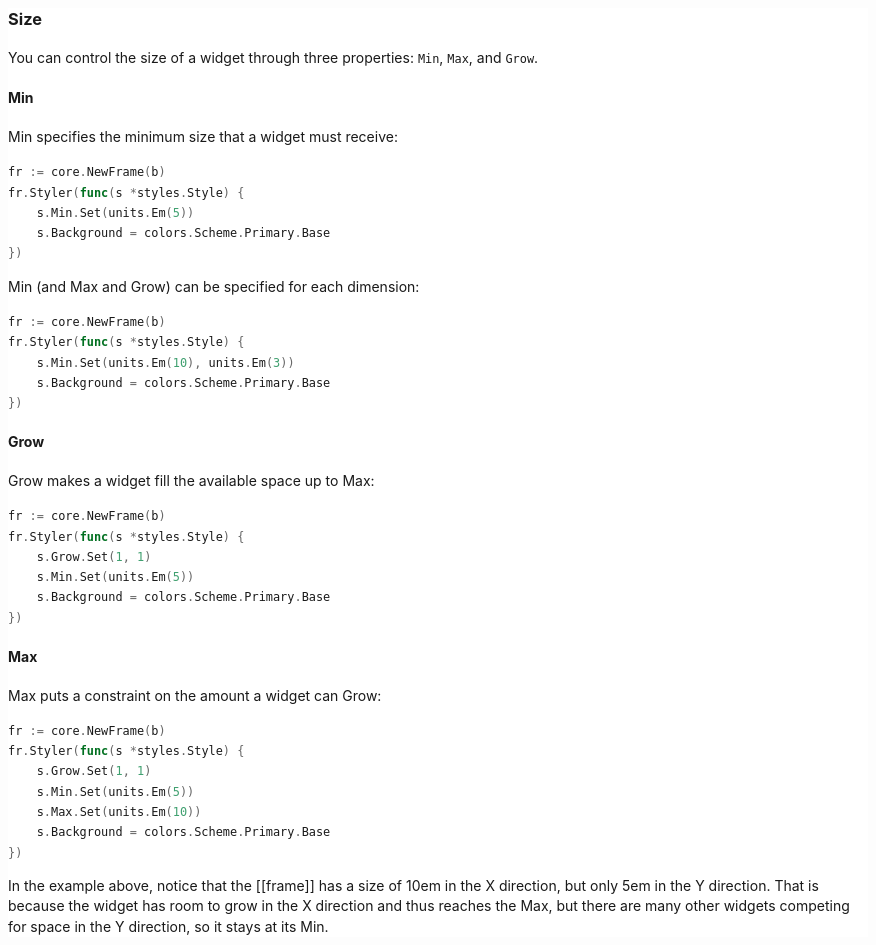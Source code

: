 ### Size

You can control the size of a widget through three properties: `Min`, `Max`, and `Grow`.

#### Min

Min specifies the minimum size that a widget must receive:

```Go
fr := core.NewFrame(b)
fr.Styler(func(s *styles.Style) {
    s.Min.Set(units.Em(5))
    s.Background = colors.Scheme.Primary.Base
})
```

Min (and Max and Grow) can be specified for each dimension:

```Go
fr := core.NewFrame(b)
fr.Styler(func(s *styles.Style) {
    s.Min.Set(units.Em(10), units.Em(3))
    s.Background = colors.Scheme.Primary.Base
})
```

#### Grow

Grow makes a widget fill the available space up to Max:

```Go
fr := core.NewFrame(b)
fr.Styler(func(s *styles.Style) {
    s.Grow.Set(1, 1)
    s.Min.Set(units.Em(5))
    s.Background = colors.Scheme.Primary.Base
})
```

#### Max

Max puts a constraint on the amount a widget can Grow:

```Go
fr := core.NewFrame(b)
fr.Styler(func(s *styles.Style) {
    s.Grow.Set(1, 1)
    s.Min.Set(units.Em(5))
    s.Max.Set(units.Em(10))
    s.Background = colors.Scheme.Primary.Base
})
```

In the example above, notice that the [[frame]] has a size of 10em in the X direction, but only 5em in the Y direction. That is because the widget has room to grow in the X direction and thus reaches the Max, but there are many other widgets competing for space in the Y direction, so it stays at its Min.
